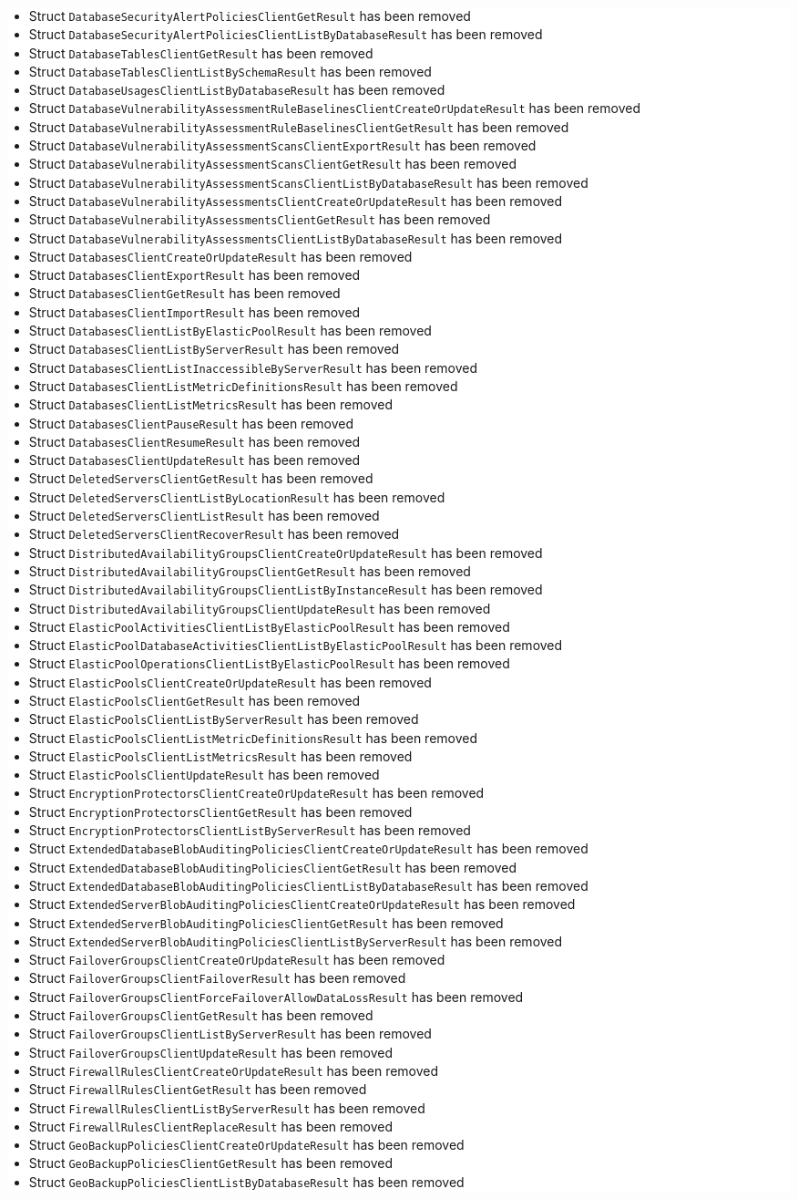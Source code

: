 - Struct `DatabaseSecurityAlertPoliciesClientGetResult` has been removed
- Struct `DatabaseSecurityAlertPoliciesClientListByDatabaseResult` has been removed
- Struct `DatabaseTablesClientGetResult` has been removed
- Struct `DatabaseTablesClientListBySchemaResult` has been removed
- Struct `DatabaseUsagesClientListByDatabaseResult` has been removed
- Struct `DatabaseVulnerabilityAssessmentRuleBaselinesClientCreateOrUpdateResult` has been removed
- Struct `DatabaseVulnerabilityAssessmentRuleBaselinesClientGetResult` has been removed
- Struct `DatabaseVulnerabilityAssessmentScansClientExportResult` has been removed
- Struct `DatabaseVulnerabilityAssessmentScansClientGetResult` has been removed
- Struct `DatabaseVulnerabilityAssessmentScansClientListByDatabaseResult` has been removed
- Struct `DatabaseVulnerabilityAssessmentsClientCreateOrUpdateResult` has been removed
- Struct `DatabaseVulnerabilityAssessmentsClientGetResult` has been removed
- Struct `DatabaseVulnerabilityAssessmentsClientListByDatabaseResult` has been removed
- Struct `DatabasesClientCreateOrUpdateResult` has been removed
- Struct `DatabasesClientExportResult` has been removed
- Struct `DatabasesClientGetResult` has been removed
- Struct `DatabasesClientImportResult` has been removed
- Struct `DatabasesClientListByElasticPoolResult` has been removed
- Struct `DatabasesClientListByServerResult` has been removed
- Struct `DatabasesClientListInaccessibleByServerResult` has been removed
- Struct `DatabasesClientListMetricDefinitionsResult` has been removed
- Struct `DatabasesClientListMetricsResult` has been removed
- Struct `DatabasesClientPauseResult` has been removed
- Struct `DatabasesClientResumeResult` has been removed
- Struct `DatabasesClientUpdateResult` has been removed
- Struct `DeletedServersClientGetResult` has been removed
- Struct `DeletedServersClientListByLocationResult` has been removed
- Struct `DeletedServersClientListResult` has been removed
- Struct `DeletedServersClientRecoverResult` has been removed
- Struct `DistributedAvailabilityGroupsClientCreateOrUpdateResult` has been removed
- Struct `DistributedAvailabilityGroupsClientGetResult` has been removed
- Struct `DistributedAvailabilityGroupsClientListByInstanceResult` has been removed
- Struct `DistributedAvailabilityGroupsClientUpdateResult` has been removed
- Struct `ElasticPoolActivitiesClientListByElasticPoolResult` has been removed
- Struct `ElasticPoolDatabaseActivitiesClientListByElasticPoolResult` has been removed
- Struct `ElasticPoolOperationsClientListByElasticPoolResult` has been removed
- Struct `ElasticPoolsClientCreateOrUpdateResult` has been removed
- Struct `ElasticPoolsClientGetResult` has been removed
- Struct `ElasticPoolsClientListByServerResult` has been removed
- Struct `ElasticPoolsClientListMetricDefinitionsResult` has been removed
- Struct `ElasticPoolsClientListMetricsResult` has been removed
- Struct `ElasticPoolsClientUpdateResult` has been removed
- Struct `EncryptionProtectorsClientCreateOrUpdateResult` has been removed
- Struct `EncryptionProtectorsClientGetResult` has been removed
- Struct `EncryptionProtectorsClientListByServerResult` has been removed
- Struct `ExtendedDatabaseBlobAuditingPoliciesClientCreateOrUpdateResult` has been removed
- Struct `ExtendedDatabaseBlobAuditingPoliciesClientGetResult` has been removed
- Struct `ExtendedDatabaseBlobAuditingPoliciesClientListByDatabaseResult` has been removed
- Struct `ExtendedServerBlobAuditingPoliciesClientCreateOrUpdateResult` has been removed
- Struct `ExtendedServerBlobAuditingPoliciesClientGetResult` has been removed
- Struct `ExtendedServerBlobAuditingPoliciesClientListByServerResult` has been removed
- Struct `FailoverGroupsClientCreateOrUpdateResult` has been removed
- Struct `FailoverGroupsClientFailoverResult` has been removed
- Struct `FailoverGroupsClientForceFailoverAllowDataLossResult` has been removed
- Struct `FailoverGroupsClientGetResult` has been removed
- Struct `FailoverGroupsClientListByServerResult` has been removed
- Struct `FailoverGroupsClientUpdateResult` has been removed
- Struct `FirewallRulesClientCreateOrUpdateResult` has been removed
- Struct `FirewallRulesClientGetResult` has been removed
- Struct `FirewallRulesClientListByServerResult` has been removed
- Struct `FirewallRulesClientReplaceResult` has been removed
- Struct `GeoBackupPoliciesClientCreateOrUpdateResult` has been removed
- Struct `GeoBackupPoliciesClientGetResult` has been removed
- Struct `GeoBackupPoliciesClientListByDatabaseResult` has been removed